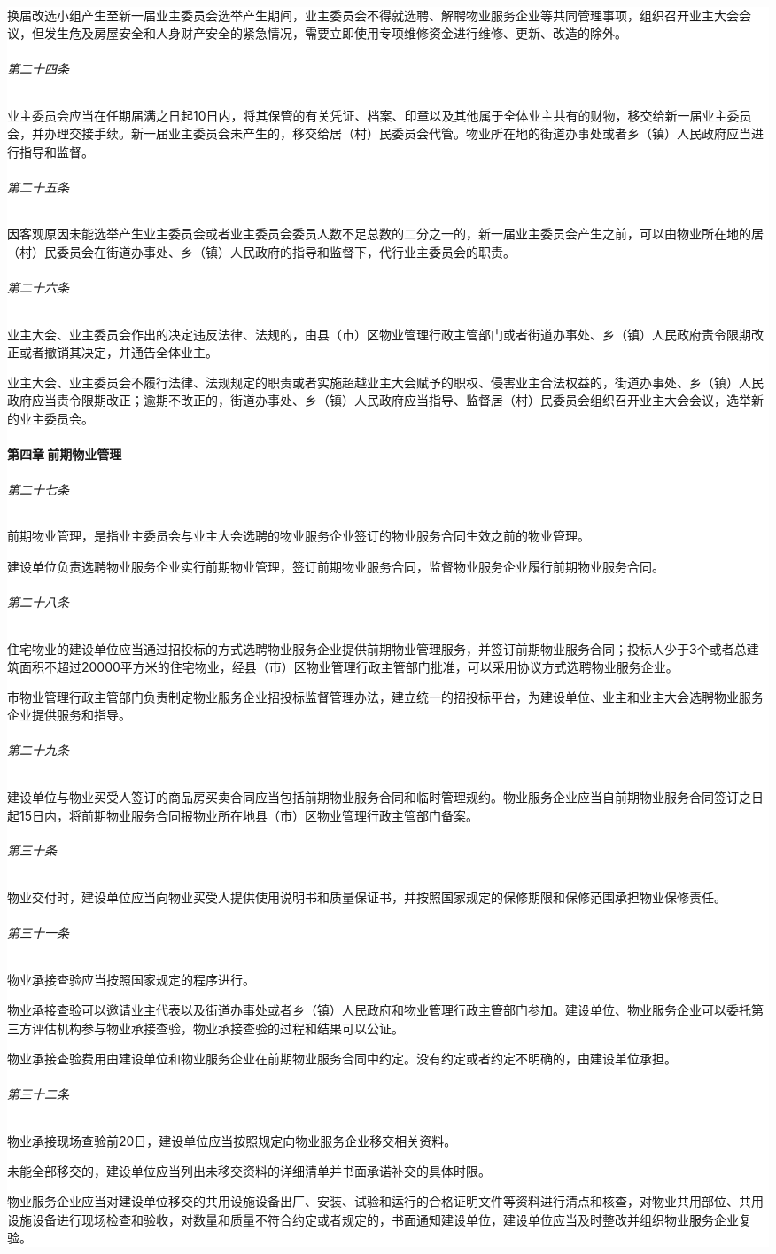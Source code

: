 换届改选小组产生至新一届业主委员会选举产生期间，业主委员会不得就选聘、解聘物业服务企业等共同管理事项，组织召开业主大会会议，但发生危及房屋安全和人身财产安全的紧急情况，需要立即使用专项维修资金进行维修、更新、改造的除外。

###### 第二十四条

业主委员会应当在任期届满之日起10日内，将其保管的有关凭证、档案、印章以及其他属于全体业主共有的财物，移交给新一届业主委员会，并办理交接手续。新一届业主委员会未产生的，移交给居（村）民委员会代管。物业所在地的街道办事处或者乡（镇）人民政府应当进行指导和监督。

###### 第二十五条

因客观原因未能选举产生业主委员会或者业主委员会委员人数不足总数的二分之一的，新一届业主委员会产生之前，可以由物业所在地的居（村）民委员会在街道办事处、乡（镇）人民政府的指导和监督下，代行业主委员会的职责。

###### 第二十六条

业主大会、业主委员会作出的决定违反法律、法规的，由县（市）区物业管理行政主管部门或者街道办事处、乡（镇）人民政府责令限期改正或者撤销其决定，并通告全体业主。

业主大会、业主委员会不履行法律、法规规定的职责或者实施超越业主大会赋予的职权、侵害业主合法权益的，街道办事处、乡（镇）人民政府应当责令限期改正；逾期不改正的，街道办事处、乡（镇）人民政府应当指导、监督居（村）民委员会组织召开业主大会会议，选举新的业主委员会。

#### 第四章 前期物业管理

###### 第二十七条

前期物业管理，是指业主委员会与业主大会选聘的物业服务企业签订的物业服务合同生效之前的物业管理。

建设单位负责选聘物业服务企业实行前期物业管理，签订前期物业服务合同，监督物业服务企业履行前期物业服务合同。

###### 第二十八条

住宅物业的建设单位应当通过招投标的方式选聘物业服务企业提供前期物业管理服务，并签订前期物业服务合同；投标人少于3个或者总建筑面积不超过20000平方米的住宅物业，经县（市）区物业管理行政主管部门批准，可以采用协议方式选聘物业服务企业。

市物业管理行政主管部门负责制定物业服务企业招投标监督管理办法，建立统一的招投标平台，为建设单位、业主和业主大会选聘物业服务企业提供服务和指导。

###### 第二十九条

建设单位与物业买受人签订的商品房买卖合同应当包括前期物业服务合同和临时管理规约。物业服务企业应当自前期物业服务合同签订之日起15日内，将前期物业服务合同报物业所在地县（市）区物业管理行政主管部门备案。

###### 第三十条

物业交付时，建设单位应当向物业买受人提供使用说明书和质量保证书，并按照国家规定的保修期限和保修范围承担物业保修责任。

###### 第三十一条

物业承接查验应当按照国家规定的程序进行。

物业承接查验可以邀请业主代表以及街道办事处或者乡（镇）人民政府和物业管理行政主管部门参加。建设单位、物业服务企业可以委托第三方评估机构参与物业承接查验，物业承接查验的过程和结果可以公证。

物业承接查验费用由建设单位和物业服务企业在前期物业服务合同中约定。没有约定或者约定不明确的，由建设单位承担。

###### 第三十二条

物业承接现场查验前20日，建设单位应当按照规定向物业服务企业移交相关资料。

未能全部移交的，建设单位应当列出未移交资料的详细清单并书面承诺补交的具体时限。

物业服务企业应当对建设单位移交的共用设施设备出厂、安装、试验和运行的合格证明文件等资料进行清点和核查，对物业共用部位、共用设施设备进行现场检查和验收，对数量和质量不符合约定或者规定的，书面通知建设单位，建设单位应当及时整改并组织物业服务企业复验。
